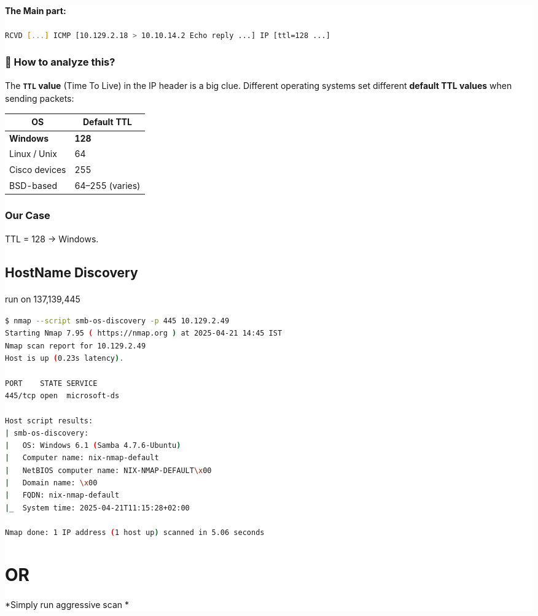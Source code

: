 
#### The Main part:
```sh
RCVD [...] ICMP [10.129.2.18 > 10.10.14.2 Echo reply ...] IP [ttl=128 ...]

```

### 🧠 How to analyze this?

The **`TTL` value** (Time To Live) in the IP header is a big clue. Different operating systems set different **default TTL values** when sending packets:

|OS|Default TTL|
|---|---|
|**Windows**|**128**|
|Linux / Unix|64|
|Cisco devices|255|
|BSD-based|64–255 (varies)|

### Our Case

TTL = 128 -> Windows.


## HostName Discovery 

run on 137,139,445
```sh
$ nmap --script smb-os-discovery -p 445 10.129.2.49
Starting Nmap 7.95 ( https://nmap.org ) at 2025-04-21 14:45 IST
Nmap scan report for 10.129.2.49
Host is up (0.23s latency).

PORT    STATE SERVICE
445/tcp open  microsoft-ds

Host script results:
| smb-os-discovery: 
|   OS: Windows 6.1 (Samba 4.7.6-Ubuntu)
|   Computer name: nix-nmap-default
|   NetBIOS computer name: NIX-NMAP-DEFAULT\x00
|   Domain name: \x00
|   FQDN: nix-nmap-default
|_  System time: 2025-04-21T11:15:28+02:00

Nmap done: 1 IP address (1 host up) scanned in 5.06 seconds
```

# OR 
*Simply run aggressive scan *
